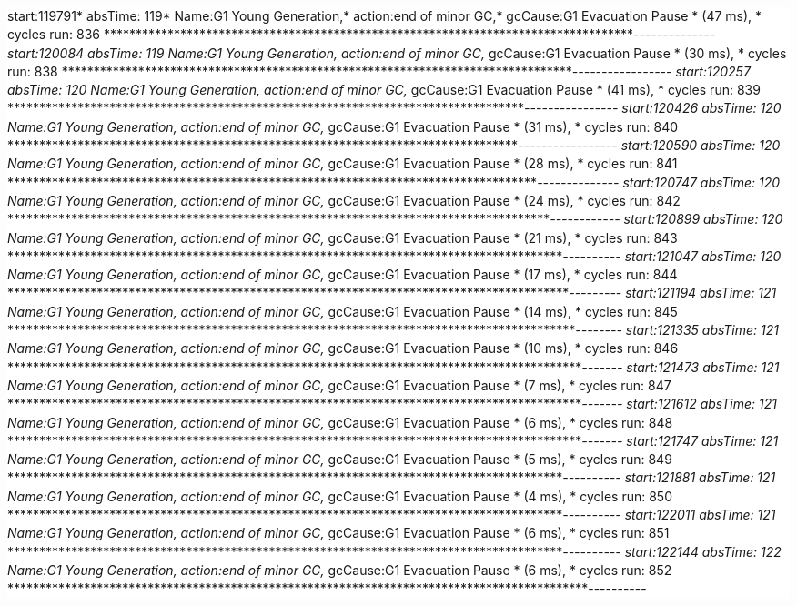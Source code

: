 start:119791*  absTime: 119* Name:G1 Young Generation,* action:end of minor GC,* gcCause:G1 Evacuation Pause * (47 ms), * cycles run: 836
***************************************************************************************--------------
start:120084*  absTime: 119* Name:G1 Young Generation,* action:end of minor GC,* gcCause:G1 Evacuation Pause * (30 ms), * cycles run: 838
************************************************************************************-----------------
start:120257*  absTime: 120* Name:G1 Young Generation,* action:end of minor GC,* gcCause:G1 Evacuation Pause * (41 ms), * cycles run: 839
*************************************************************************************----------------
start:120426*  absTime: 120* Name:G1 Young Generation,* action:end of minor GC,* gcCause:G1 Evacuation Pause * (31 ms), * cycles run: 840
************************************************************************************-----------------
start:120590*  absTime: 120* Name:G1 Young Generation,* action:end of minor GC,* gcCause:G1 Evacuation Pause * (28 ms), * cycles run: 841
***************************************************************************************--------------
start:120747*  absTime: 120* Name:G1 Young Generation,* action:end of minor GC,* gcCause:G1 Evacuation Pause * (24 ms), * cycles run: 842
*****************************************************************************************------------
start:120899*  absTime: 120* Name:G1 Young Generation,* action:end of minor GC,* gcCause:G1 Evacuation Pause * (21 ms), * cycles run: 843
*******************************************************************************************----------
start:121047*  absTime: 120* Name:G1 Young Generation,* action:end of minor GC,* gcCause:G1 Evacuation Pause * (17 ms), * cycles run: 844
********************************************************************************************---------
start:121194*  absTime: 121* Name:G1 Young Generation,* action:end of minor GC,* gcCause:G1 Evacuation Pause * (14 ms), * cycles run: 845
*********************************************************************************************--------
start:121335*  absTime: 121* Name:G1 Young Generation,* action:end of minor GC,* gcCause:G1 Evacuation Pause * (10 ms), * cycles run: 846
**********************************************************************************************-------
start:121473*  absTime: 121* Name:G1 Young Generation,* action:end of minor GC,* gcCause:G1 Evacuation Pause * (7 ms), * cycles run: 847
**********************************************************************************************-------
start:121612*  absTime: 121* Name:G1 Young Generation,* action:end of minor GC,* gcCause:G1 Evacuation Pause * (6 ms), * cycles run: 848
**********************************************************************************************-------
start:121747*  absTime: 121* Name:G1 Young Generation,* action:end of minor GC,* gcCause:G1 Evacuation Pause * (5 ms), * cycles run: 849
*******************************************************************************************----------
start:121881*  absTime: 121* Name:G1 Young Generation,* action:end of minor GC,* gcCause:G1 Evacuation Pause * (4 ms), * cycles run: 850
*******************************************************************************************----------
start:122011*  absTime: 121* Name:G1 Young Generation,* action:end of minor GC,* gcCause:G1 Evacuation Pause * (6 ms), * cycles run: 851
*******************************************************************************************----------
start:122144*  absTime: 122* Name:G1 Young Generation,* action:end of minor GC,* gcCause:G1 Evacuation Pause * (6 ms), * cycles run: 852
*******************************************************************************************----------